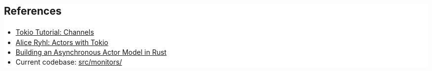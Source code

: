 
## References

- [Tokio Tutorial: Channels](https://tokio.rs/tokio/tutorial/channels)
- [Alice Ryhl: Actors with Tokio](https://ryhl.io/blog/actors-with-tokio/)
- [Building an Asynchronous Actor Model in Rust](https://medium.com/@p4524888/leveraging-rusts-tokio-library-for-asynchronous-actor-model-cf6d477afb19)
- Current codebase: [src/monitors/](../../src/monitors/)
